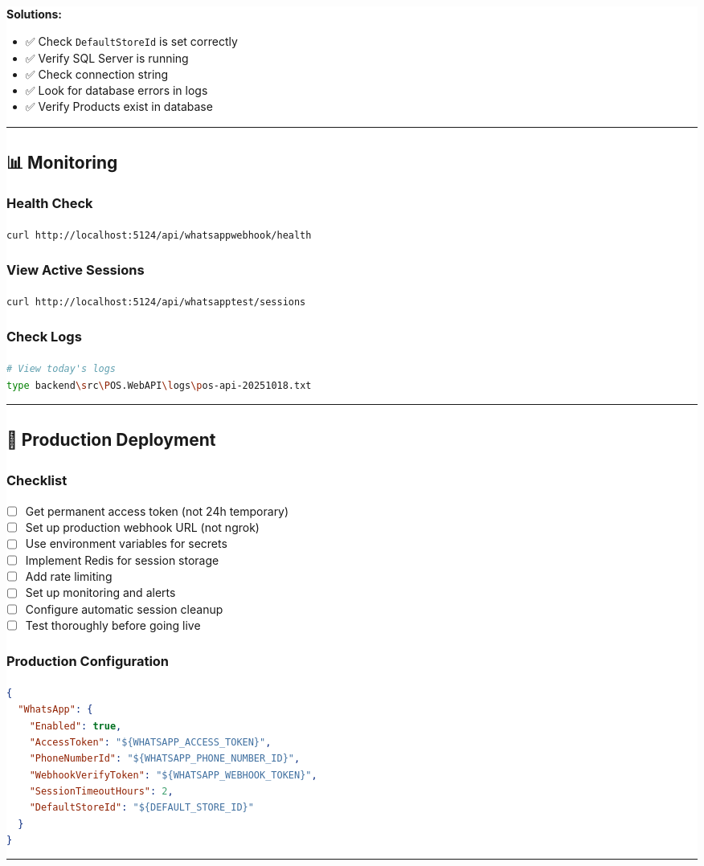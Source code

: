 **Solutions:**
- ✅ Check `DefaultStoreId` is set correctly
- ✅ Verify SQL Server is running
- ✅ Check connection string
- ✅ Look for database errors in logs
- ✅ Verify Products exist in database

---

## 📊 Monitoring

### Health Check

```bash
curl http://localhost:5124/api/whatsappwebhook/health
```

### View Active Sessions

```bash
curl http://localhost:5124/api/whatsapptest/sessions
```

### Check Logs

```bash
# View today's logs
type backend\src\POS.WebAPI\logs\pos-api-20251018.txt
```

---

## 🚀 Production Deployment

### Checklist

- [ ] Get permanent access token (not 24h temporary)
- [ ] Set up production webhook URL (not ngrok)
- [ ] Use environment variables for secrets
- [ ] Implement Redis for session storage
- [ ] Add rate limiting
- [ ] Set up monitoring and alerts
- [ ] Configure automatic session cleanup
- [ ] Test thoroughly before going live

### Production Configuration

```json
{
  "WhatsApp": {
    "Enabled": true,
    "AccessToken": "${WHATSAPP_ACCESS_TOKEN}",
    "PhoneNumberId": "${WHATSAPP_PHONE_NUMBER_ID}",
    "WebhookVerifyToken": "${WHATSAPP_WEBHOOK_TOKEN}",
    "SessionTimeoutHours": 2,
    "DefaultStoreId": "${DEFAULT_STORE_ID}"
  }
}
```

---